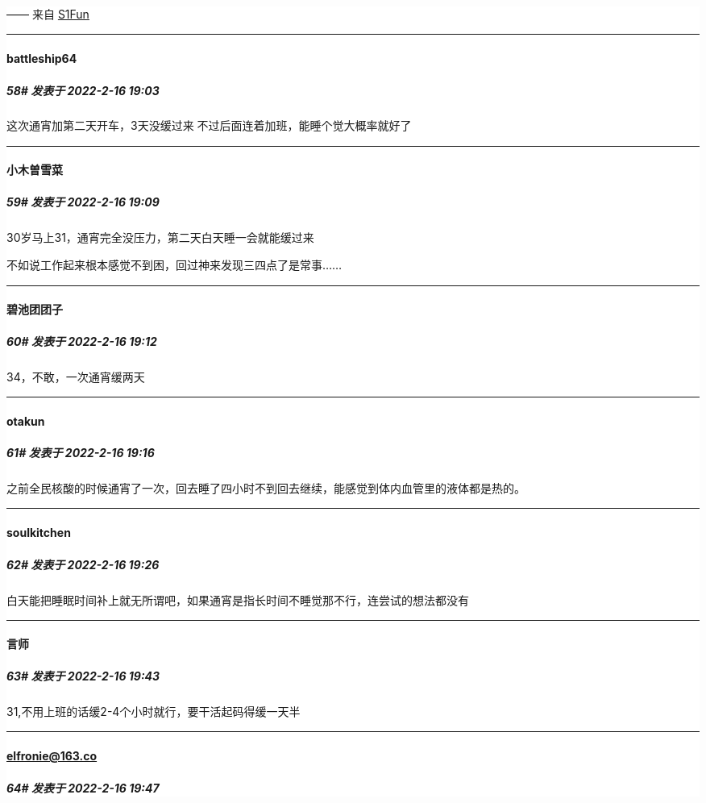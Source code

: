 —— 来自 [S1Fun](https://s1fun.koalcat.com)

*****

####  battleship64  
##### 58#       发表于 2022-2-16 19:03

这次通宵加第二天开车，3天没缓过来
不过后面连着加班，能睡个觉大概率就好了

*****

####  小木曽雪菜  
##### 59#       发表于 2022-2-16 19:09

30岁马上31，通宵完全没压力，第二天白天睡一会就能缓过来

不如说工作起来根本感觉不到困，回过神来发现三四点了是常事……

*****

####  碧池团团子  
##### 60#       发表于 2022-2-16 19:12

34，不敢，一次通宵缓两天



*****

####  otakun  
##### 61#       发表于 2022-2-16 19:16

之前全民核酸的时候通宵了一次，回去睡了四小时不到回去继续，能感觉到体内血管里的液体都是热的。



*****

####  soulkitchen  
##### 62#       发表于 2022-2-16 19:26

白天能把睡眠时间补上就无所谓吧，如果通宵是指长时间不睡觉那不行，连尝试的想法都没有

*****

####  言师  
##### 63#       发表于 2022-2-16 19:43

31,不用上班的话缓2-4个小时就行，要干活起码得缓一天半



*****

####  elfronie@163.co  
##### 64#       发表于 2022-2-16 19:47
